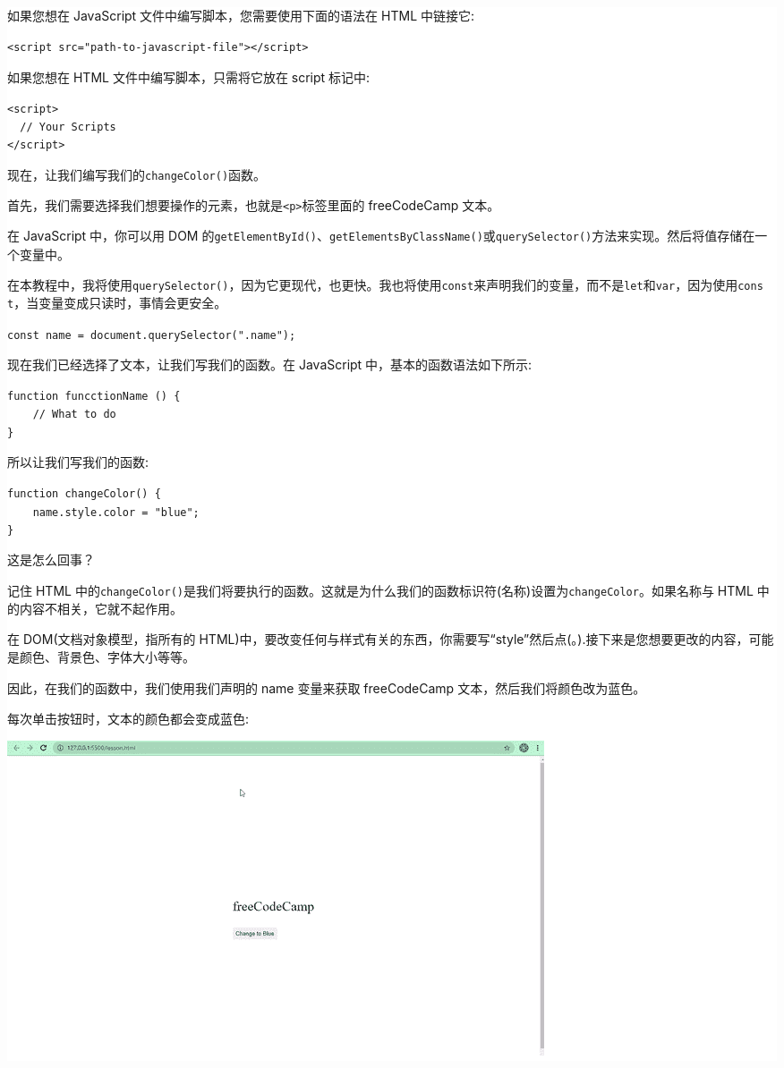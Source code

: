 如果您想在 JavaScript 文件中编写脚本，您需要使用下面的语法在 HTML 中链接它:

```
<script src="path-to-javascript-file"></script> 
```

如果您想在 HTML 文件中编写脚本，只需将它放在 script 标记中:

```
<script>
  // Your Scripts
</script> 
```

现在，让我们编写我们的`changeColor()`函数。

首先，我们需要选择我们想要操作的元素，也就是`<p>`标签里面的 freeCodeCamp 文本。

在 JavaScript 中，你可以用 DOM 的`getElementById()`、`getElementsByClassName()`或`querySelector()`方法来实现。然后将值存储在一个变量中。

在本教程中，我将使用`querySelector()`，因为它更现代，也更快。我也将使用`const`来声明我们的变量，而不是`let`和`var`，因为使用`const`，当变量变成只读时，事情会更安全。

```
const name = document.querySelector(".name"); 
```

现在我们已经选择了文本，让我们写我们的函数。在 JavaScript 中，基本的函数语法如下所示:

```
function funcctionName () {
    // What to do
} 
```

所以让我们写我们的函数:

```
function changeColor() {
    name.style.color = "blue";
} 
```

这是怎么回事？

记住 HTML 中的`changeColor()`是我们将要执行的函数。这就是为什么我们的函数标识符(名称)设置为`changeColor`。如果名称与 HTML 中的内容不相关，它就不起作用。

在 DOM(文档对象模型，指所有的 HTML)中，要改变任何与样式有关的东西，你需要写“style”然后点(。).接下来是您想要更改的内容，可能是颜色、背景色、字体大小等等。

因此，在我们的函数中，我们使用我们声明的 name 变量来获取 freeCodeCamp 文本，然后我们将颜色改为蓝色。

每次单击按钮时，文本的颜色都会变成蓝色:

![changeColor](img/be9b58abbb370e823a09de9e3ec3388b.png)
